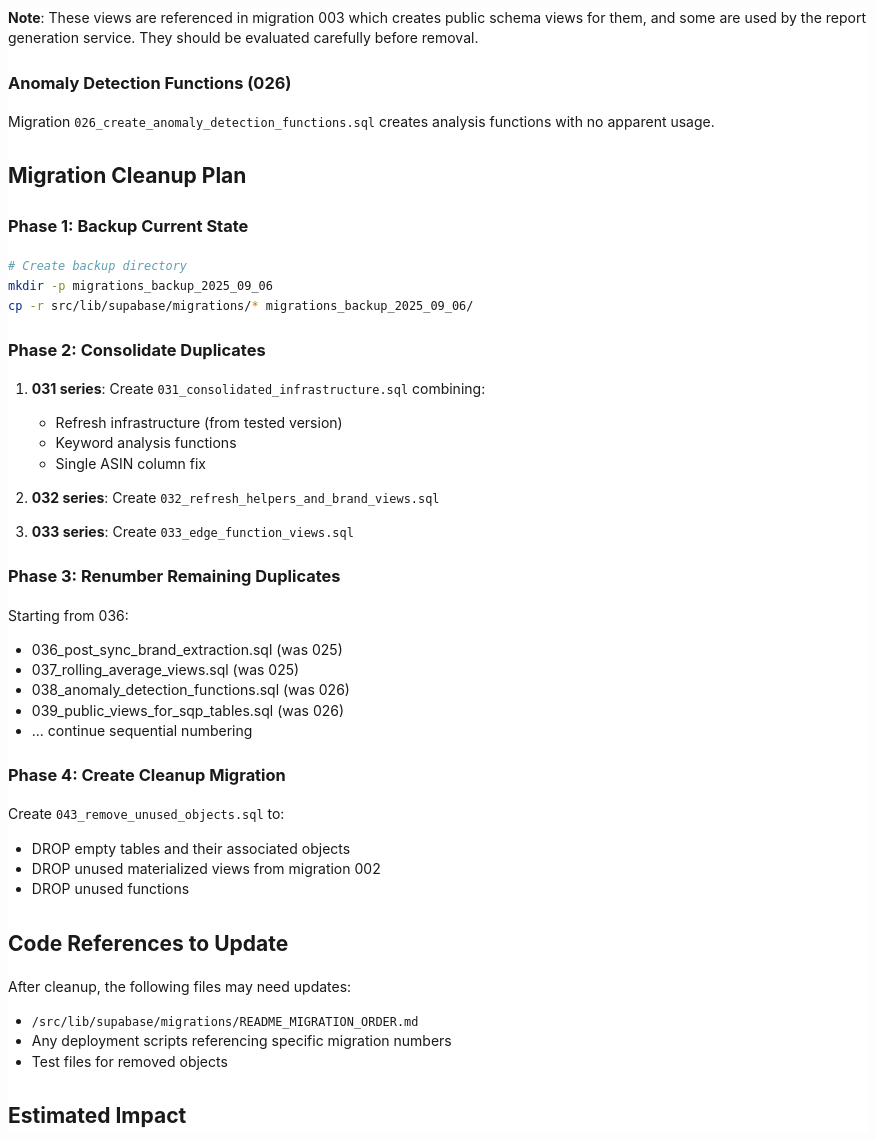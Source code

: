**Note**: These views are referenced in migration 003 which creates public schema views for them, and some are used by the report generation service. They should be evaluated carefully before removal.

### Anomaly Detection Functions (026)
Migration `026_create_anomaly_detection_functions.sql` creates analysis functions with no apparent usage.

## Migration Cleanup Plan

### Phase 1: Backup Current State
```bash
# Create backup directory
mkdir -p migrations_backup_2025_09_06
cp -r src/lib/supabase/migrations/* migrations_backup_2025_09_06/
```

### Phase 2: Consolidate Duplicates
1. **031 series**: Create `031_consolidated_infrastructure.sql` combining:
   - Refresh infrastructure (from tested version)
   - Keyword analysis functions
   - Single ASIN column fix

2. **032 series**: Create `032_refresh_helpers_and_brand_views.sql`

3. **033 series**: Create `033_edge_function_views.sql`

### Phase 3: Renumber Remaining Duplicates
Starting from 036:
- 036_post_sync_brand_extraction.sql (was 025)
- 037_rolling_average_views.sql (was 025)
- 038_anomaly_detection_functions.sql (was 026)
- 039_public_views_for_sqp_tables.sql (was 026)
- ... continue sequential numbering

### Phase 4: Create Cleanup Migration
Create `043_remove_unused_objects.sql` to:
- DROP empty tables and their associated objects
- DROP unused materialized views from migration 002
- DROP unused functions

## Code References to Update

After cleanup, the following files may need updates:
- `/src/lib/supabase/migrations/README_MIGRATION_ORDER.md`
- Any deployment scripts referencing specific migration numbers
- Test files for removed objects

## Estimated Impact
